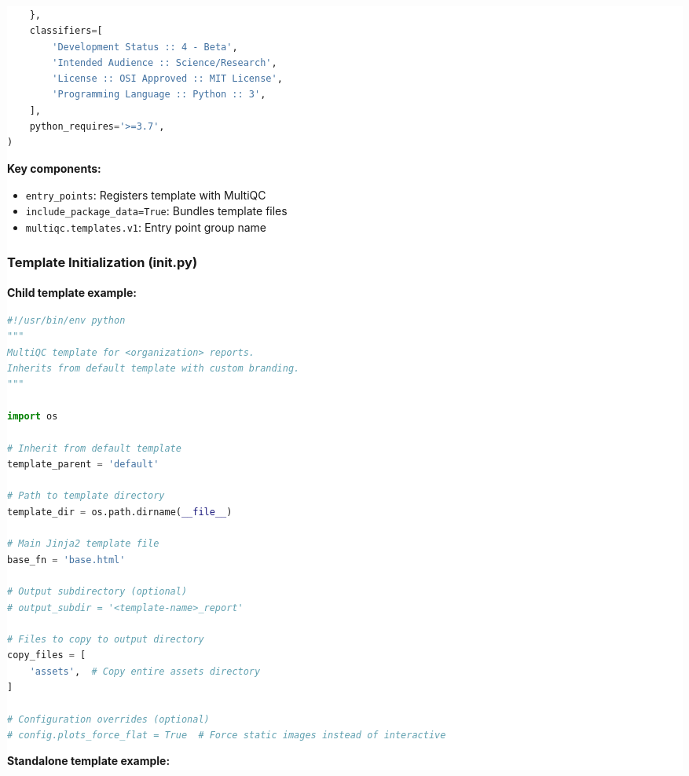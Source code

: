 ```python
    },
    classifiers=[
        'Development Status :: 4 - Beta',
        'Intended Audience :: Science/Research',
        'License :: OSI Approved :: MIT License',
        'Programming Language :: Python :: 3',
    ],
    python_requires='>=3.7',
)
```

**Key components:**

- `entry_points`: Registers template with MultiQC
- `include_package_data=True`: Bundles template files
- `multiqc.templates.v1`: Entry point group name

### Template Initialization (**init**.py)

**Child template example:**

```python
#!/usr/bin/env python
"""
MultiQC template for <organization> reports.
Inherits from default template with custom branding.
"""

import os

# Inherit from default template
template_parent = 'default'

# Path to template directory
template_dir = os.path.dirname(__file__)

# Main Jinja2 template file
base_fn = 'base.html'

# Output subdirectory (optional)
# output_subdir = '<template-name>_report'

# Files to copy to output directory
copy_files = [
    'assets',  # Copy entire assets directory
]

# Configuration overrides (optional)
# config.plots_force_flat = True  # Force static images instead of interactive
```

**Standalone template example:**
